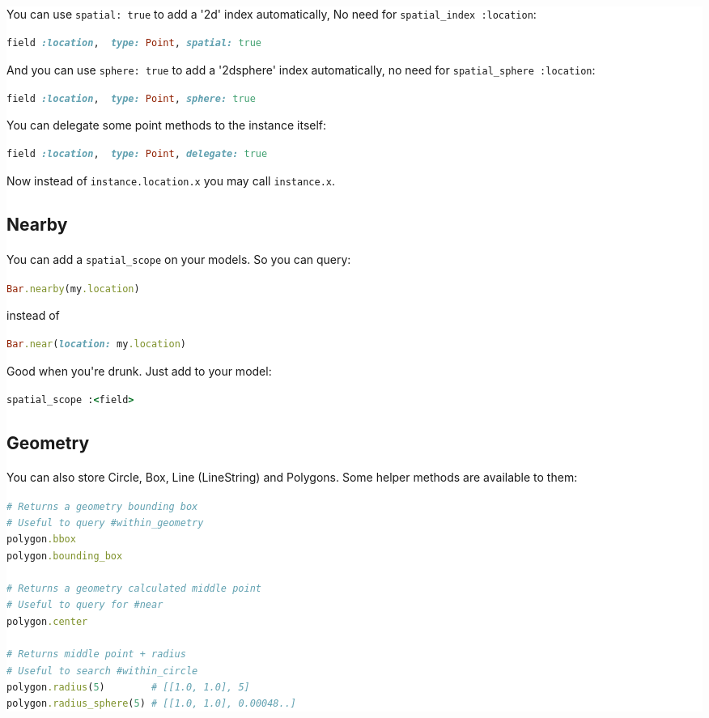 You can use `spatial: true` to add a '2d' index automatically,
No need for `spatial_index :location`:

```ruby
field :location,  type: Point, spatial: true
```

And you can use `sphere: true` to add a '2dsphere' index automatically, no need for `spatial_sphere :location`:

```ruby
field :location,  type: Point, sphere: true
```

You can delegate some point methods to the instance itself:

```ruby
field :location,  type: Point, delegate: true
```

Now instead of `instance.location.x` you may call `instance.x`.

Nearby
------

You can add a `spatial_scope` on your models. So you can query:

```ruby
Bar.nearby(my.location)
```

instead of

```ruby
Bar.near(location: my.location)
```

Good when you're drunk. Just add to your model:

```ruby
spatial_scope :<field>
```

Geometry
--------

You can also store Circle, Box, Line (LineString) and Polygons.
Some helper methods are available to them:

```ruby
# Returns a geometry bounding box
# Useful to query #within_geometry
polygon.bbox
polygon.bounding_box

# Returns a geometry calculated middle point
# Useful to query for #near
polygon.center

# Returns middle point + radius
# Useful to search #within_circle
polygon.radius(5)        # [[1.0, 1.0], 5]
polygon.radius_sphere(5) # [[1.0, 1.0], 0.00048..]
```
